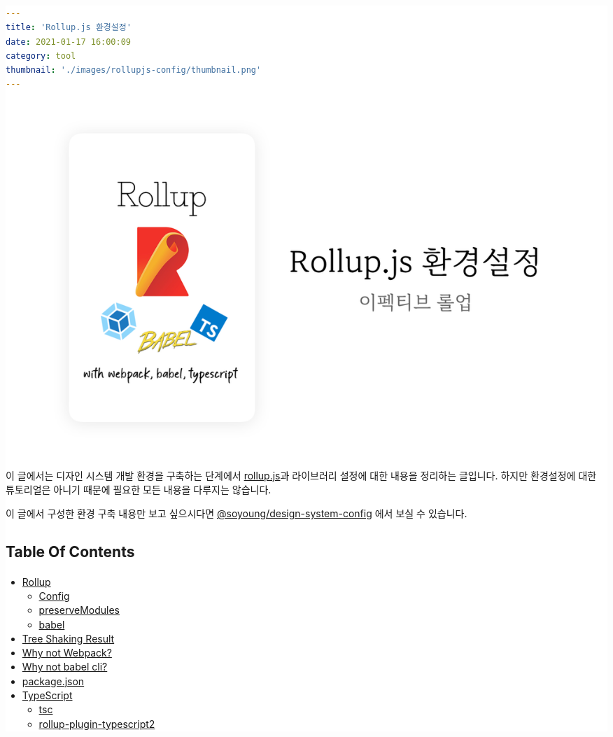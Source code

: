 ```yaml
---
title: 'Rollup.js 환경설정'
date: 2021-01-17 16:00:09
category: tool
thumbnail: './images/rollupjs-config/thumbnail.png'
---
```


![image-thumbnail](./images/rollupjs-config/thumbnail.png)

이 글에서는 디자인 시스템 개발 환경을 구축하는 단계에서 [rollup.js](https://rollupjs.org/)과 라이브러리 설정에 대한 내용을 정리하는 글입니다. 하지만 환경설정에 대한 튜토리얼은 아니기 때문에 필요한 모든 내용을 다루지는 않습니다.

이 글에서 구성한 환경 구축 내용만 보고 싶으시다면 [@soyoung/design-system-config](https://github.com/SoYoung210/design-system-config) 에서 보실 수 있습니다.

## Table Of Contents

- [Rollup](https://so-so.dev/tool/rollup/rollupjs-config/#rollupjs)
  - [Config](https://so-so.dev/tool/rollup/rollupjs-config/#config)
  - [preserveModules](https://so-so.dev/tool/rollup/rollupjs-config/#preservemodules)
  - [babel](https://so-so.dev/tool/rollup/rollupjs-config/#babel)
- [Tree Shaking Result](https://so-so.dev/tool/rollup/rollupjs-config/#tree-shaking-result)
- [Why not Webpack?](https://so-so.dev/tool/rollup/rollupjs-config/#why-not-webpack)
- [Why not babel cli?](https://so-so.dev/tool/rollup/rollupjs-config/#why-not-babel-cli)
- [package.json](https://so-so.dev/tool/rollup/rollupjs-config/#packagejson)
- [TypeScript](https://so-so.dev/tool/rollup/rollupjs-config/#typescript)
  - [tsc](https://so-so.dev/tool/rollup/rollupjs-config/#tsc)
  - [rollup-plugin-typescript2](https://so-so.dev/tool/rollup/rollupjs-config/#rollup-plugin-typescript2)
